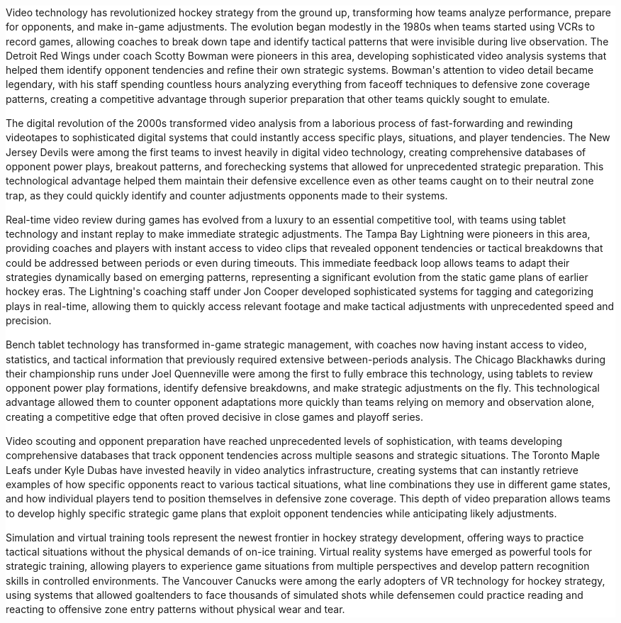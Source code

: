 Video technology has revolutionized hockey strategy from the ground up, transforming how teams analyze performance, prepare for opponents, and make in-game adjustments. The evolution began modestly in the 1980s when teams started using VCRs to record games, allowing coaches to break down tape and identify tactical patterns that were invisible during live observation. The Detroit Red Wings under coach Scotty Bowman were pioneers in this area, developing sophisticated video analysis systems that helped them identify opponent tendencies and refine their own strategic systems. Bowman's attention to video detail became legendary, with his staff spending countless hours analyzing everything from faceoff techniques to defensive zone coverage patterns, creating a competitive advantage through superior preparation that other teams quickly sought to emulate.

The digital revolution of the 2000s transformed video analysis from a laborious process of fast-forwarding and rewinding videotapes to sophisticated digital systems that could instantly access specific plays, situations, and player tendencies. The New Jersey Devils were among the first teams to invest heavily in digital video technology, creating comprehensive databases of opponent power plays, breakout patterns, and forechecking systems that allowed for unprecedented strategic preparation. This technological advantage helped them maintain their defensive excellence even as other teams caught on to their neutral zone trap, as they could quickly identify and counter adjustments opponents made to their systems.

Real-time video review during games has evolved from a luxury to an essential competitive tool, with teams using tablet technology and instant replay to make immediate strategic adjustments. The Tampa Bay Lightning were pioneers in this area, providing coaches and players with instant access to video clips that revealed opponent tendencies or tactical breakdowns that could be addressed between periods or even during timeouts. This immediate feedback loop allows teams to adapt their strategies dynamically based on emerging patterns, representing a significant evolution from the static game plans of earlier hockey eras. The Lightning's coaching staff under Jon Cooper developed sophisticated systems for tagging and categorizing plays in real-time, allowing them to quickly access relevant footage and make tactical adjustments with unprecedented speed and precision.

Bench tablet technology has transformed in-game strategic management, with coaches now having instant access to video, statistics, and tactical information that previously required extensive between-periods analysis. The Chicago Blackhawks during their championship runs under Joel Quenneville were among the first to fully embrace this technology, using tablets to review opponent power play formations, identify defensive breakdowns, and make strategic adjustments on the fly. This technological advantage allowed them to counter opponent adaptations more quickly than teams relying on memory and observation alone, creating a competitive edge that often proved decisive in close games and playoff series.

Video scouting and opponent preparation have reached unprecedented levels of sophistication, with teams developing comprehensive databases that track opponent tendencies across multiple seasons and strategic situations. The Toronto Maple Leafs under Kyle Dubas have invested heavily in video analytics infrastructure, creating systems that can instantly retrieve examples of how specific opponents react to various tactical situations, what line combinations they use in different game states, and how individual players tend to position themselves in defensive zone coverage. This depth of video preparation allows teams to develop highly specific strategic game plans that exploit opponent tendencies while anticipating likely adjustments.

Simulation and virtual training tools represent the newest frontier in hockey strategy development, offering ways to practice tactical situations without the physical demands of on-ice training. Virtual reality systems have emerged as powerful tools for strategic training, allowing players to experience game situations from multiple perspectives and develop pattern recognition skills in controlled environments. The Vancouver Canucks were among the early adopters of VR technology for hockey strategy, using systems that allowed goaltenders to face thousands of simulated shots while defensemen could practice reading and reacting to offensive zone entry patterns without physical wear and tear.
